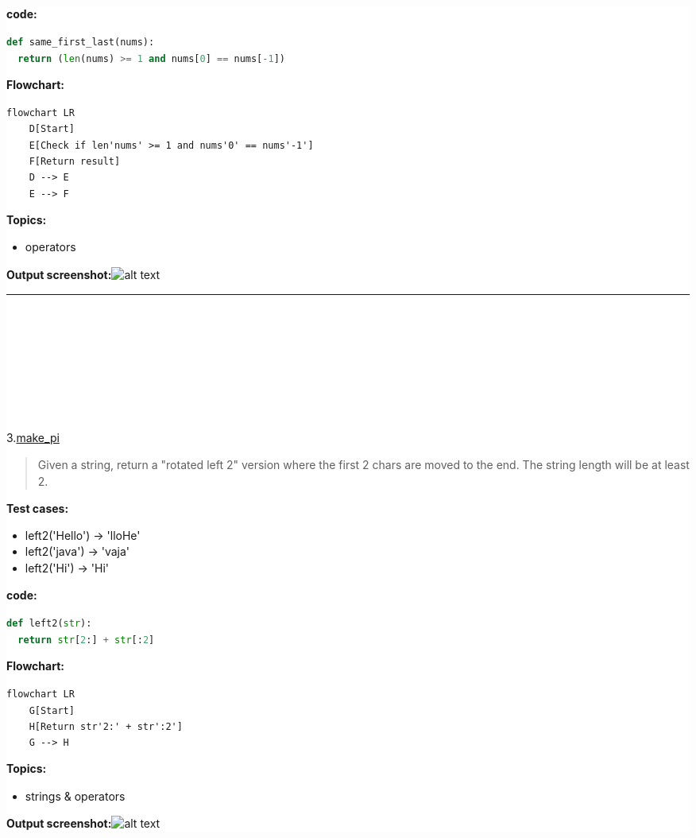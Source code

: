 **code:**
```python
def same_first_last(nums):
  return (len(nums) >= 1 and nums[0] == nums[-1])
```
**Flowchart:**
```mermaid
flowchart LR 
    D[Start]
    E[Check if len'nums' >= 1 and nums'0' == nums'-1']
    F[Return result]
    D --> E
    E --> F
```
**Topics:**
- operators

**Output screenshot:**![alt text](img/p34.png)

***

<br>
<br>
<br>
<br>
<br>
<br>
<br>

3.[make_pi](https://codingbat.com/prob/p113659)

>Given a string, return a "rotated left 2" version where the first 2 chars are moved to the end. The string length will be at least 2.

**Test cases:**
- left2('Hello') → 'lloHe'
- left2('java') → 'vaja'
- left2('Hi') → 'Hi'

**code:**
```python
def left2(str):
  return str[2:] + str[:2]
```
**Flowchart:**
```mermaid
flowchart LR 
    G[Start]
    H[Return str'2:' + str':2']
    G --> H
```

**Topics:**
- strings & operators

**Output screenshot:**![alt text](img/p35.png)
